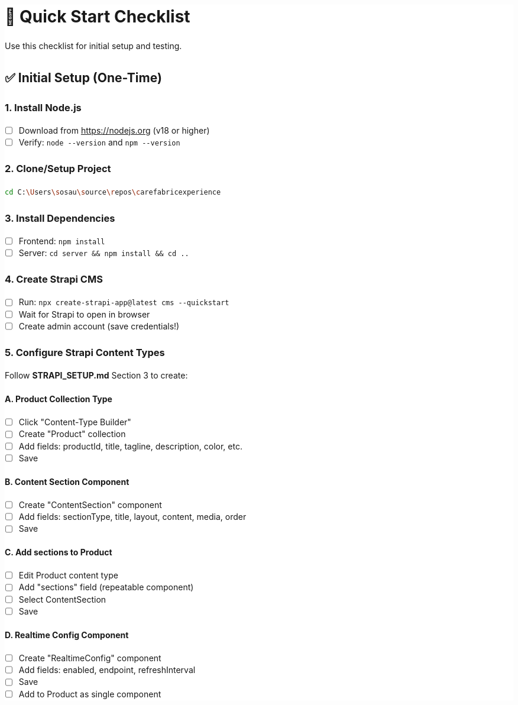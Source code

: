 # 🚀 Quick Start Checklist

Use this checklist for initial setup and testing.

## ✅ Initial Setup (One-Time)

### 1. Install Node.js
- [ ] Download from https://nodejs.org (v18 or higher)
- [ ] Verify: `node --version` and `npm --version`

### 2. Clone/Setup Project
```bash
cd C:\Users\sosau\source\repos\carefabricexperience
```

### 3. Install Dependencies
- [ ] Frontend: `npm install`
- [ ] Server: `cd server && npm install && cd ..`

### 4. Create Strapi CMS
- [ ] Run: `npx create-strapi-app@latest cms --quickstart`
- [ ] Wait for Strapi to open in browser
- [ ] Create admin account (save credentials!)

### 5. Configure Strapi Content Types

Follow **STRAPI_SETUP.md** Section 3 to create:

#### A. Product Collection Type
- [ ] Click "Content-Type Builder"
- [ ] Create "Product" collection
- [ ] Add fields: productId, title, tagline, description, color, etc.
- [ ] Save

#### B. Content Section Component
- [ ] Create "ContentSection" component
- [ ] Add fields: sectionType, title, layout, content, media, order
- [ ] Save

#### C. Add sections to Product
- [ ] Edit Product content type
- [ ] Add "sections" field (repeatable component)
- [ ] Select ContentSection
- [ ] Save

#### D. Realtime Config Component
- [ ] Create "RealtimeConfig" component
- [ ] Add fields: enabled, endpoint, refreshInterval
- [ ] Save
- [ ] Add to Product as single component
